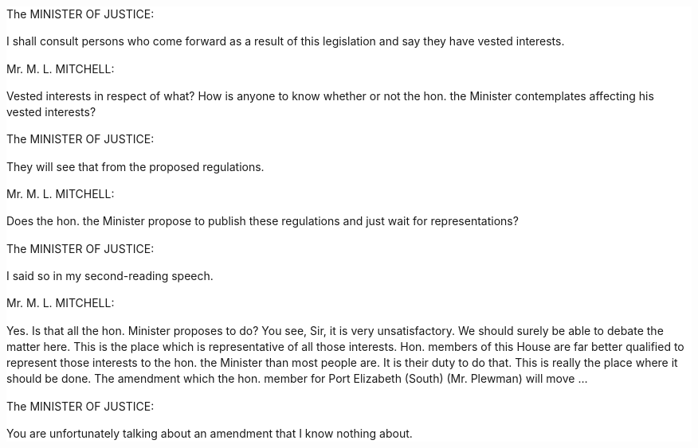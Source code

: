 <from>The <person refersTo="hansard_za">MINISTER OF JUSTICE</person>:</from>

<p>I shall consult persons who come forward as a result of this legislation and say they have vested interests.</p>

</speech>

<speech by="#mitchell">

<from>Mr. <person refersTo="hansard_za">M. L. MITCHELL</person>:</from>

<p>Vested interests in respect of what? How is anyone to know whether or not the hon. the Minister contemplates affecting his vested interests?</p>

</speech>

<speech by="#minister_of_justice">

<from>The <person refersTo="hansard_za">MINISTER OF JUSTICE</person>:</from>

<p>They will see that from the proposed regulations.</p>

</speech>

<speech by="#mitchell">

<from>Mr. <person refersTo="hansard_za">M. L. MITCHELL</person>:</from>

<p>Does the hon. the Minister propose to publish these regulations and just wait for representations?</p>

</speech>

<speech by="#minister_of_justice">

<from>The <person refersTo="hansard_za">MINISTER OF JUSTICE</person>:</from>

<p>I said so in my second-reading speech.</p>

</speech>

<speech by="#mitchell">

<from>Mr. <person refersTo="hansard_za">M. L. MITCHELL</person>:</from>

<p>Yes. Is that all the hon. Minister proposes to do? You see, Sir, <span class="col_6403-6404" refersTo="page_535"/>it is very unsatisfactory. We should surely be able to debate the matter here. This is the place which is representative of all those interests. Hon. members of this House are far better qualified to represent those interests to the hon. the Minister than most people are. It is their duty to do that. This is really the place where it should be done. The amendment which the hon. member for Port Elizabeth (South) (Mr. Plewman) will move &#x2026;</p>

</speech>

<speech by="#minister_of_justice">

<from>The <person refersTo="hansard_za">MINISTER OF JUSTICE</person>:</from>

<p>You are unfortunately talking about an amendment that I know nothing about.</p>

</speech>

<speech by="#mitchell">
